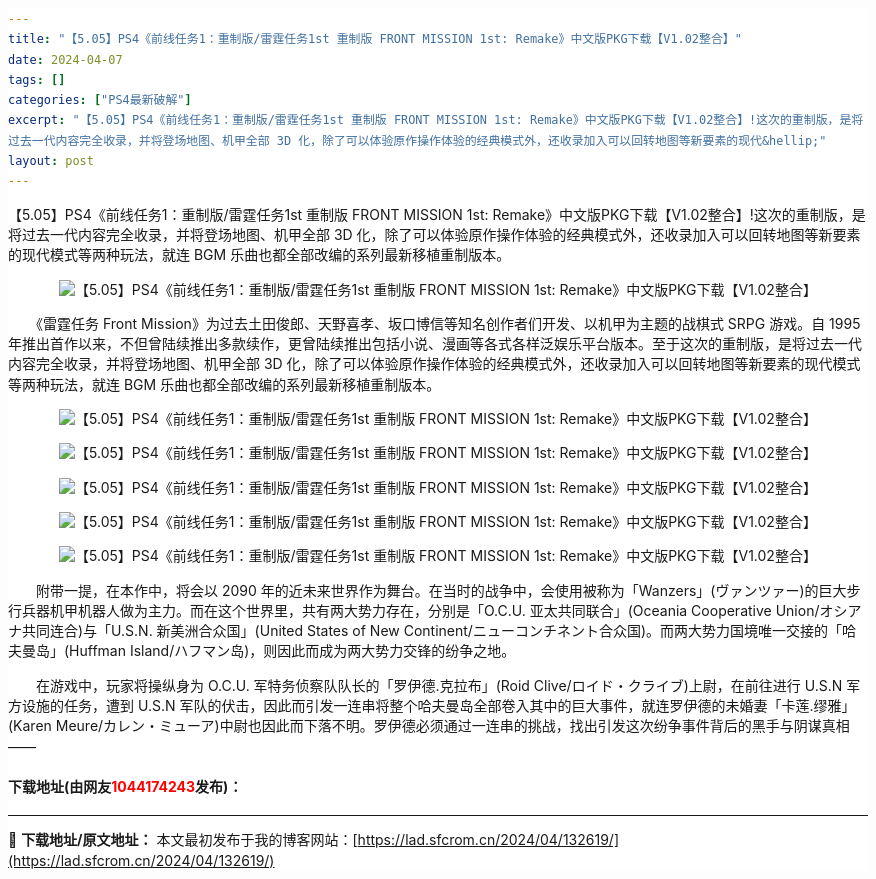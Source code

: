 ```yaml
---
title: "【5.05】PS4《前线任务1：重制版/雷霆任务1st 重制版 FRONT MISSION 1st: Remake》中文版PKG下载【V1.02整合】"
date: 2024-04-07
tags: []
categories: ["PS4最新破解"]
excerpt: "【5.05】PS4《前线任务1：重制版/雷霆任务1st 重制版 FRONT MISSION 1st: Remake》中文版PKG下载【V1.02整合】!这次的重制版，是将过去一代内容完全收录，并将登场地图、机甲全部 3D 化，除了可以体验原作操作体验的经典模式外，还收录加入可以回转地图等新要素的现代&hellip;"
layout: post
---
```


 <p>【5.05】PS4《前线任务1：重制版/雷霆任务1st 重制版 FRONT MISSION 1st: Remake》中文版PKG下载【V1.02整合】!这次的重制版，是将过去一代内容完全收录，并将登场地图、机甲全部 3D 化，除了可以体验原作操作体验的经典模式外，还收录加入可以回转地图等新要素的现代模式等两种玩法，就连 BGM 乐曲也都全部改编的系列最新移植重制版本。</p> <p align="center"><img align="" border="0" src="https://lad.sfcrom.cn/wp-content/uploads/2024/04/20240407_66128ee2c5c7d.webp" width="745" alt="【5.05】PS4《前线任务1：重制版/雷霆任务1st 重制版 FRONT MISSION 1st: Remake》中文版PKG下载【V1.02整合】" /></p> <p>　　《雷霆任务 Front Mission》为过去土田俊郎、天野喜孝、坂口博信等知名创作者们开发、以机甲为主题的战棋式 SRPG 游戏。自 1995 年推出首作以来，不但曾陆续推出多款续作，更曾陆续推出包括小说、漫画等各式各样泛娱乐平台版本。至于这次的重制版，是将过去一代内容完全收录，并将登场地图、机甲全部 3D 化，除了可以体验原作操作体验的经典模式外，还收录加入可以回转地图等新要素的现代模式等两种玩法，就连 BGM 乐曲也都全部改编的系列最新移植重制版本。</p> <div> <p align="center"><img align="" border="0" src="https://lad.sfcrom.cn/wp-content/uploads/2024/04/20240407_66128ee33a71e.webp" width="700" alt="【5.05】PS4《前线任务1：重制版/雷霆任务1st 重制版 FRONT MISSION 1st: Remake》中文版PKG下载【V1.02整合】" /></p> <p align="center"><img align="" border="0" src="https://lad.sfcrom.cn/wp-content/uploads/2024/04/20240407_66128ee39b5a9.webp" width="700" alt="【5.05】PS4《前线任务1：重制版/雷霆任务1st 重制版 FRONT MISSION 1st: Remake》中文版PKG下载【V1.02整合】" /></p> <p align="center"><img align="" border="0" src="https://lad.sfcrom.cn/wp-content/uploads/2024/04/20240407_66128ee410e28.webp" width="700" alt="【5.05】PS4《前线任务1：重制版/雷霆任务1st 重制版 FRONT MISSION 1st: Remake》中文版PKG下载【V1.02整合】" /></p> <p align="center"><img align="" border="0" src="https://lad.sfcrom.cn/wp-content/uploads/2024/04/20240407_66128ee47efde.webp" width="700" alt="【5.05】PS4《前线任务1：重制版/雷霆任务1st 重制版 FRONT MISSION 1st: Remake》中文版PKG下载【V1.02整合】" /></p> <p align="center"><img align="" border="0" src="https://lad.sfcrom.cn/wp-content/uploads/2024/04/20240407_66128ee4e8e7e.webp" width="700" alt="【5.05】PS4《前线任务1：重制版/雷霆任务1st 重制版 FRONT MISSION 1st: Remake》中文版PKG下载【V1.02整合】" /></p></div> <p>　　附带一提，在本作中，将会以 2090 年的近未来世界作为舞台。在当时的战争中，会使用被称为「Wanzers」(ヴァンツァー)的巨大步行兵器机甲机器人做为主力。而在这个世界里，共有两大势力存在，分别是「O.C.U. 亚太共同联合」(Oceania Cooperative Union/オシアナ共同连合)与「U.S.N. 新美洲合众国」(United States of New Continent/ニューコンチネント合众国)。而两大势力国境唯一交接的「哈夫曼岛」(Huffman Island/ハフマン岛)，则因此而成为两大势力交锋的纷争之地。</p> <p>　　在游戏中，玩家将操纵身为 O.C.U. 军特务侦察队队长的「罗伊德.克拉布」(Roid Clive/ロイド・クライブ)上尉，在前往进行 U.S.N 军方设施的任务，遭到 U.S.N 军队的伏击，因此而引发一连串将整个哈夫曼岛全部卷入其中的巨大事件，就连罗伊德的未婚妻「卡莲.缪雅」(Karen Meure/カレン・ミューア)中尉也因此而下落不明。罗伊德必须通过一连串的挑战，找出引发这次纷争事件背后的黑手与阴谋真相&mdash;&mdash;</p> <p><h4>下载地址(由网友<font color="red">1044174243</font>发布)：</h4></p> 

---
📖 **下载地址/原文地址：** 本文最初发布于我的博客网站：[https://lad.sfcrom.cn/2024/04/132619/](https://lad.sfcrom.cn/2024/04/132619/)
